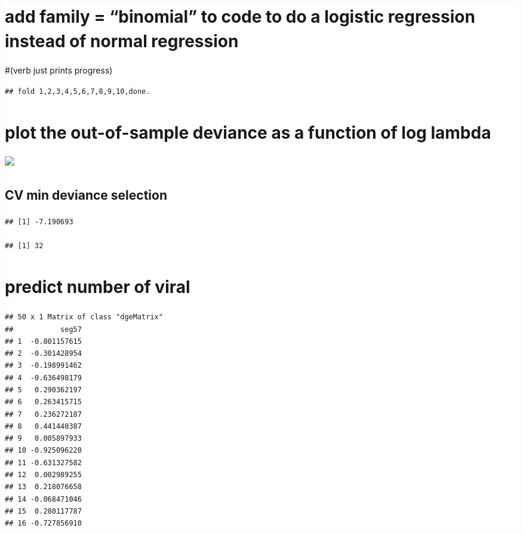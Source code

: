 # add family = “binomial” to code to do a logistic regression instead of normal regression

\#(verb just prints progress)

    ## fold 1,2,3,4,5,6,7,8,9,10,done.

# plot the out-of-sample deviance as a function of log lambda

![](exercise_3_files/figure-gfm/unnamed-chunk-12-1.png)

## CV min deviance selection

    ## [1] -7.190693

    ## [1] 32

# predict number of viral

    ## 50 x 1 Matrix of class "dgeMatrix"
    ##           seg57
    ## 1  -0.801157615
    ## 2  -0.301428954
    ## 3  -0.198991462
    ## 4  -0.636498179
    ## 5   0.290362197
    ## 6   0.263415715
    ## 7   0.236272187
    ## 8   0.441440387
    ## 9   0.005897933
    ## 10 -0.925096220
    ## 11 -0.631327582
    ## 12  0.002989255
    ## 13  0.218076658
    ## 14 -0.068471046
    ## 15  0.280117787
    ## 16 -0.727856910